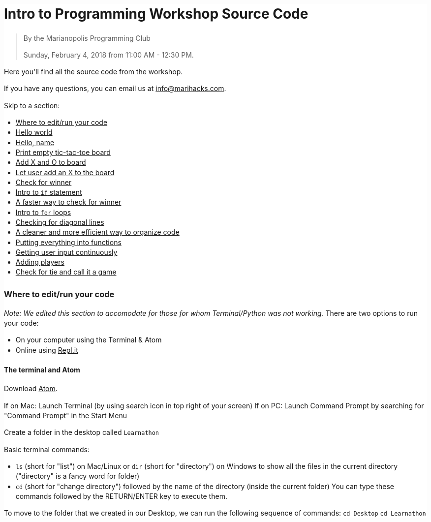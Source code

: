 # Intro to Programming Workshop Source Code
> By the Marianopolis Programming Club
>
> Sunday, February 4, 2018 from 11:00 AM - 12:30 PM.

Here you'll find all the source code from the workshop.

If you have any questions, you can email us at info@marihacks.com.

Skip to a section:
* [Where to edit/run your code](#00)
* [Hello world](#01)
* [Hello, name](#02)
* [Print empty tic-tac-toe board](#03)
* [Add X and O to board](#04)
* [Let user add an X to the board](#05)
* [Check for winner](#06)
* [Intro to `if` statement](#07)
* [A faster way to check for winner](#08)
* [Intro to `for` loops](#09)
* [Checking for diagonal lines](#10)
* [A cleaner and more efficient way to organize code](#11)
* [Putting everything into functions](#12)
* [Getting user input continuously](#13)
* [Adding players](#14)
* [Check for tie and call it a game](#15)

<a name = "00"></a>
### Where to edit/run your code
*Note: We edited this section to accomodate for those for whom Terminal/Python was not working.*
There are two options to run your code:
* On your computer using the Terminal & Atom
* Online using [Repl.it](repl.it)

#### The terminal and Atom
Download [Atom](atom.io).

If on Mac: Launch Terminal (by using search icon in top right of your screen)
If on PC: Launch Command Prompt by searching for "Command Prompt" in the Start Menu

Create a folder in the desktop called `Learnathon`

Basic terminal commands:
* `ls` (short for "list") on Mac/Linux or `dir` (short for "directory") on Windows to show all the files in the current directory ("directory" is a fancy word for folder)
* `cd` (short for "change directory") followed by the name of the directory (inside the current folder)
You can type these commands followed by the RETURN/ENTER key to execute them.

To move to the folder that we created in our Desktop, we can run the following sequence of commands:
`cd Desktop`
`cd Learnathon`
